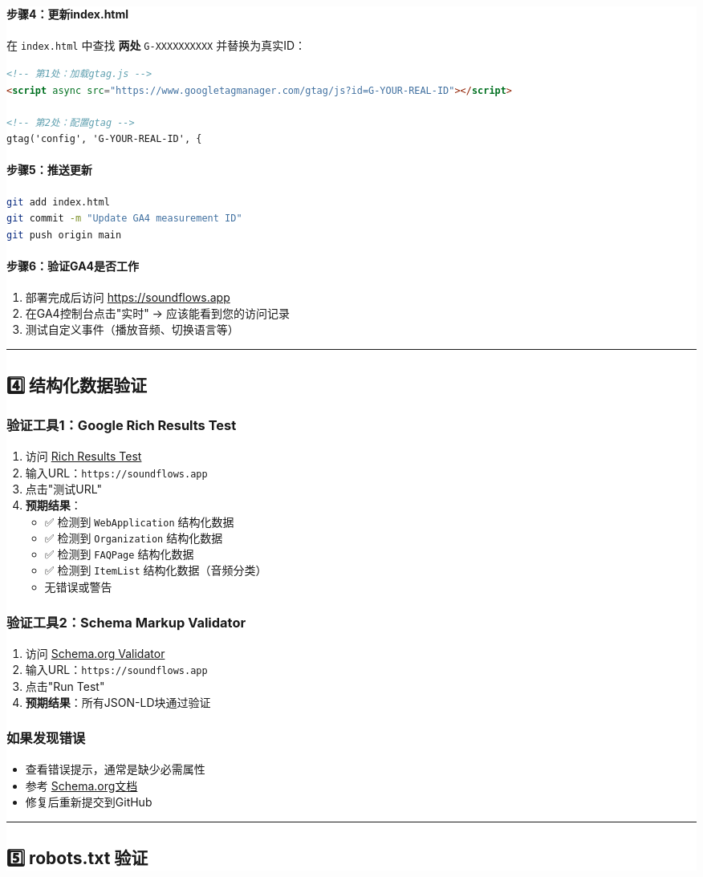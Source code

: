 #### 步骤4：更新index.html
在 `index.html` 中查找 **两处** `G-XXXXXXXXXX` 并替换为真实ID：

```html
<!-- 第1处：加载gtag.js -->
<script async src="https://www.googletagmanager.com/gtag/js?id=G-YOUR-REAL-ID"></script>

<!-- 第2处：配置gtag -->
gtag('config', 'G-YOUR-REAL-ID', {
```

#### 步骤5：推送更新
```bash
git add index.html
git commit -m "Update GA4 measurement ID"
git push origin main
```

#### 步骤6：验证GA4是否工作
1. 部署完成后访问 https://soundflows.app
2. 在GA4控制台点击"实时" → 应该能看到您的访问记录
3. 测试自定义事件（播放音频、切换语言等）

---

## 4️⃣ 结构化数据验证

### 验证工具1：Google Rich Results Test
1. 访问 [Rich Results Test](https://search.google.com/test/rich-results)
2. 输入URL：`https://soundflows.app`
3. 点击"测试URL"
4. **预期结果**：
   - ✅ 检测到 `WebApplication` 结构化数据
   - ✅ 检测到 `Organization` 结构化数据
   - ✅ 检测到 `FAQPage` 结构化数据
   - ✅ 检测到 `ItemList` 结构化数据（音频分类）
   - 无错误或警告

### 验证工具2：Schema Markup Validator
1. 访问 [Schema.org Validator](https://validator.schema.org/)
2. 输入URL：`https://soundflows.app`
3. 点击"Run Test"
4. **预期结果**：所有JSON-LD块通过验证

### 如果发现错误
- 查看错误提示，通常是缺少必需属性
- 参考 [Schema.org文档](https://schema.org/)
- 修复后重新提交到GitHub

---

## 5️⃣ robots.txt 验证
